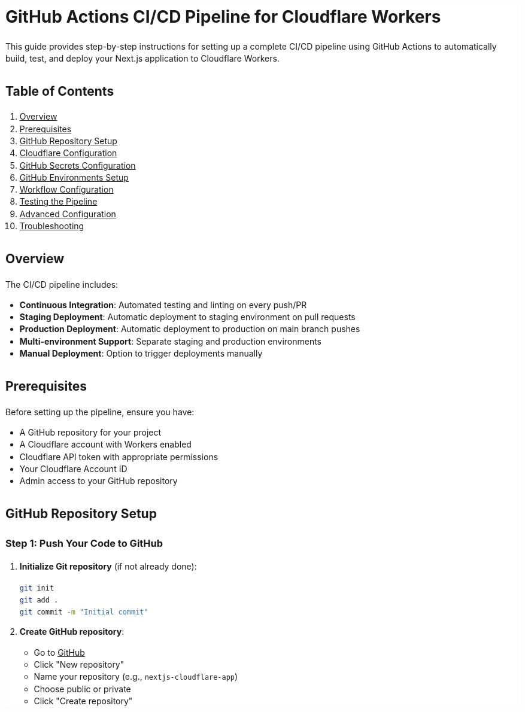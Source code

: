 # GitHub Actions CI/CD Pipeline for Cloudflare Workers

This guide provides step-by-step instructions for setting up a complete CI/CD pipeline using GitHub Actions to automatically build, test, and deploy your Next.js application to Cloudflare Workers.

## Table of Contents
1. [Overview](#overview)
2. [Prerequisites](#prerequisites)
3. [GitHub Repository Setup](#github-repository-setup)
4. [Cloudflare Configuration](#cloudflare-configuration)
5. [GitHub Secrets Configuration](#github-secrets-configuration)
6. [GitHub Environments Setup](#github-environments-setup)
7. [Workflow Configuration](#workflow-configuration)
8. [Testing the Pipeline](#testing-the-pipeline)
9. [Advanced Configuration](#advanced-configuration)
10. [Troubleshooting](#troubleshooting)

## Overview

The CI/CD pipeline includes:
- **Continuous Integration**: Automated testing and linting on every push/PR
- **Staging Deployment**: Automatic deployment to staging environment on pull requests
- **Production Deployment**: Automatic deployment to production on main branch pushes
- **Multi-environment Support**: Separate staging and production environments
- **Manual Deployment**: Option to trigger deployments manually

## Prerequisites

Before setting up the pipeline, ensure you have:
- A GitHub repository for your project
- A Cloudflare account with Workers enabled
- Cloudflare API token with appropriate permissions
- Your Cloudflare Account ID
- Admin access to your GitHub repository

## GitHub Repository Setup

### Step 1: Push Your Code to GitHub

1. **Initialize Git repository** (if not already done):
   ```bash
   git init
   git add .
   git commit -m "Initial commit"
   ```

2. **Create GitHub repository**:
   - Go to [GitHub](https://github.com)
   - Click "New repository"
   - Name your repository (e.g., `nextjs-cloudflare-app`)
   - Choose public or private
   - Click "Create repository"
